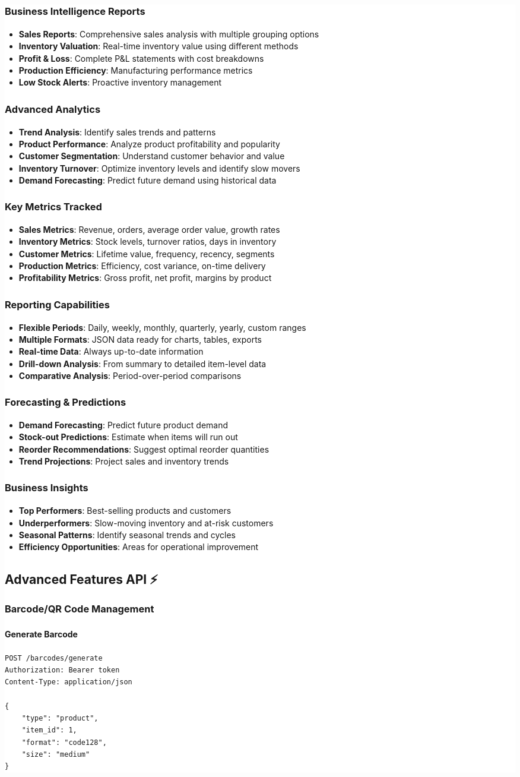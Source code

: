 ### Business Intelligence Reports

-   **Sales Reports**: Comprehensive sales analysis with multiple grouping options
-   **Inventory Valuation**: Real-time inventory value using different methods
-   **Profit & Loss**: Complete P&L statements with cost breakdowns
-   **Production Efficiency**: Manufacturing performance metrics
-   **Low Stock Alerts**: Proactive inventory management

### Advanced Analytics

-   **Trend Analysis**: Identify sales trends and patterns
-   **Product Performance**: Analyze product profitability and popularity
-   **Customer Segmentation**: Understand customer behavior and value
-   **Inventory Turnover**: Optimize inventory levels and identify slow movers
-   **Demand Forecasting**: Predict future demand using historical data

### Key Metrics Tracked

-   **Sales Metrics**: Revenue, orders, average order value, growth rates
-   **Inventory Metrics**: Stock levels, turnover ratios, days in inventory
-   **Customer Metrics**: Lifetime value, frequency, recency, segments
-   **Production Metrics**: Efficiency, cost variance, on-time delivery
-   **Profitability Metrics**: Gross profit, net profit, margins by product

### Reporting Capabilities

-   **Flexible Periods**: Daily, weekly, monthly, quarterly, yearly, custom ranges
-   **Multiple Formats**: JSON data ready for charts, tables, exports
-   **Real-time Data**: Always up-to-date information
-   **Drill-down Analysis**: From summary to detailed item-level data
-   **Comparative Analysis**: Period-over-period comparisons

### Forecasting & Predictions

-   **Demand Forecasting**: Predict future product demand
-   **Stock-out Predictions**: Estimate when items will run out
-   **Reorder Recommendations**: Suggest optimal reorder quantities
-   **Trend Projections**: Project sales and inventory trends

### Business Insights

-   **Top Performers**: Best-selling products and customers
-   **Underperformers**: Slow-moving inventory and at-risk customers
-   **Seasonal Patterns**: Identify seasonal trends and cycles
-   **Efficiency Opportunities**: Areas for operational improvement
## Advanced Features API ⚡

### Barcode/QR Code Management

#### Generate Barcode
```http
POST /barcodes/generate
Authorization: Bearer token
Content-Type: application/json

{
    "type": "product",
    "item_id": 1,
    "format": "code128",
    "size": "medium"
}
```
